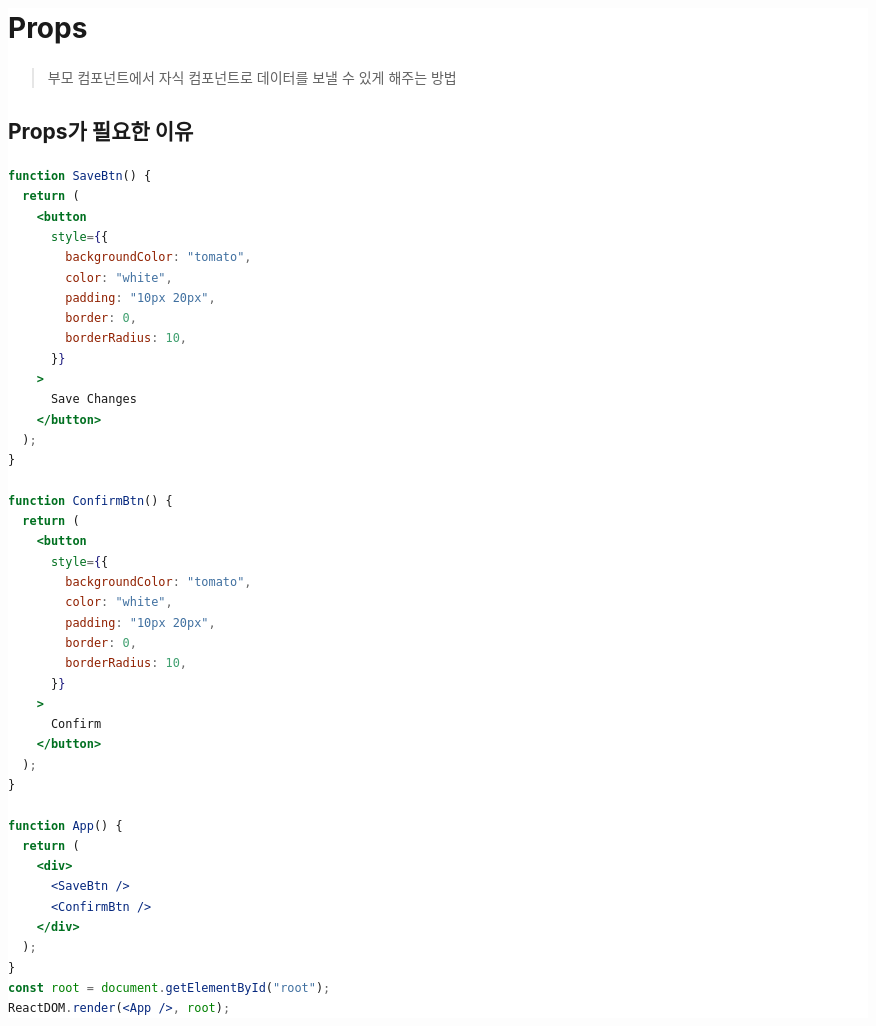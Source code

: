 # Props

> 부모 컴포넌트에서 자식 컴포넌트로 데이터를 보낼 수 있게 해주는 방법



## Props가 필요한 이유

```jsx
function SaveBtn() {
  return (
    <button
      style={{
        backgroundColor: "tomato",
        color: "white",
        padding: "10px 20px",
        border: 0,
        borderRadius: 10,
      }}
    >
      Save Changes
    </button>
  );
}

function ConfirmBtn() {
  return (
    <button
      style={{
        backgroundColor: "tomato",
        color: "white",
        padding: "10px 20px",
        border: 0,
        borderRadius: 10,
      }}
    >
      Confirm
    </button>
  );
}

function App() {
  return (
    <div>
      <SaveBtn />
      <ConfirmBtn />
    </div>
  );
}
const root = document.getElementById("root");
ReactDOM.render(<App />, root);
```

